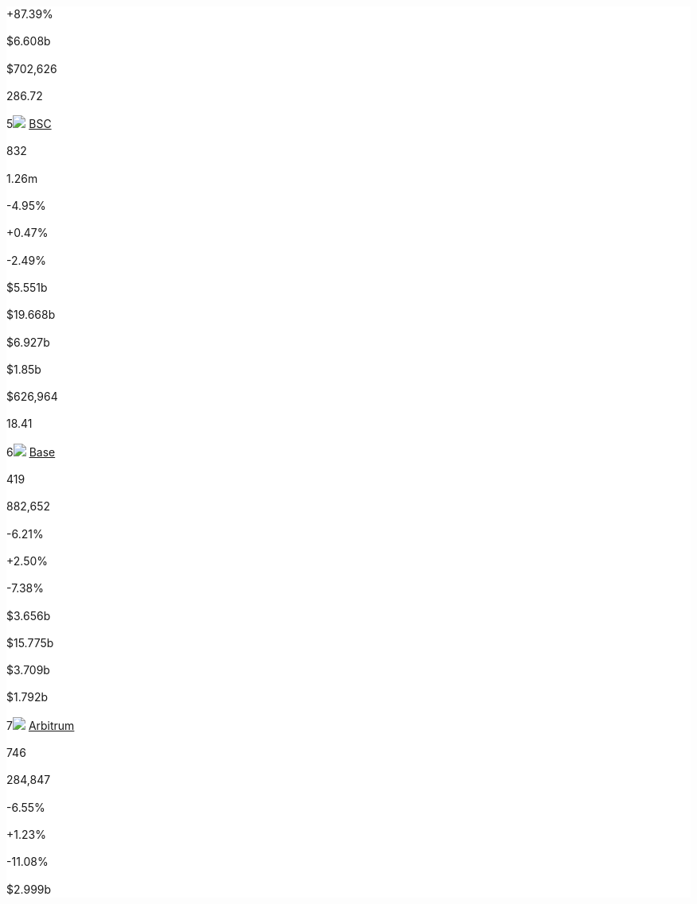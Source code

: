 +87.39%

$6.608b

$702,626

286.72

5![](https://icons.llamao.fi/icons/chains/rsz_bsc?w=48&h=48) [BSC](/chain/BSC)

832

1.26m

-4.95%

+0.47%

-2.49%

$5.551b

$19.668b

$6.927b

$1.85b

$626,964

18.41

6![](https://icons.llamao.fi/icons/chains/rsz_base?w=48&h=48) [Base](/chain/Base)

419

882,652

-6.21%

+2.50%

-7.38%

$3.656b

$15.775b

$3.709b

$1.792b

7![](https://icons.llamao.fi/icons/chains/rsz_arbitrum?w=48&h=48) [Arbitrum](/chain/Arbitrum)

746

284,847

-6.55%

+1.23%

-11.08%

$2.999b
